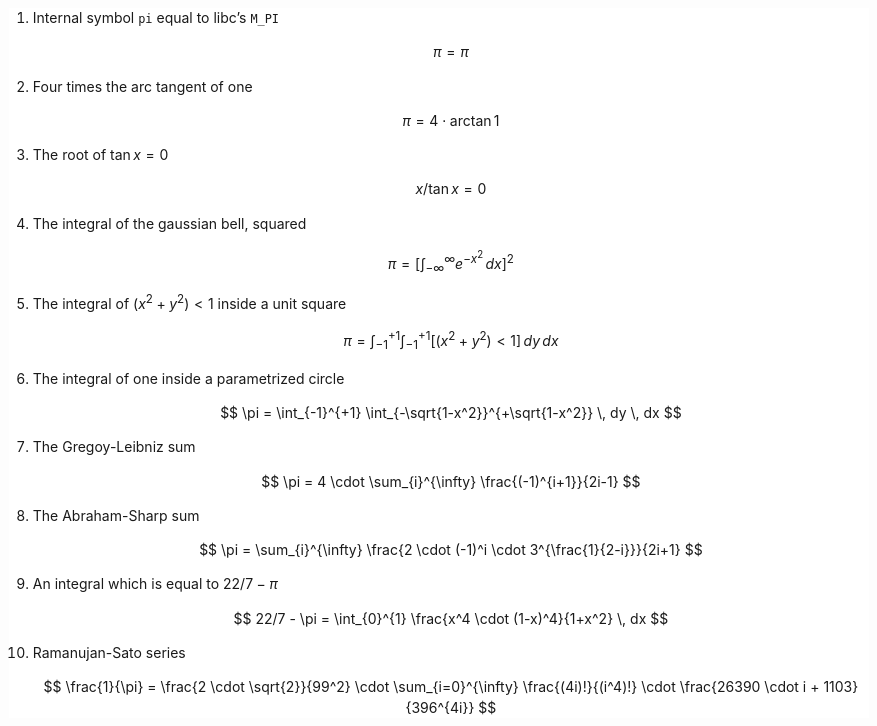 1.  Internal symbol `pi` equal to libc’s `M_PI`

    $$
    \pi = \pi
    $$

2.  Four times the arc tangent of one

    $$
    \pi = 4 \cdot \arctan{1}
    $$

3.  The root of $\tan x=0$

    $$
    x / \tan x = 0
    $$

4.  The integral of the gaussian bell, squared

    $$
    \pi = \left[ \int_{-\infty}^{\infty} e^{-x^2} \, dx \right]^2
    $$

5.  The integral of $(x^2 + y^2) < 1$ inside a unit square

    $$
    \pi = \int_{-1}^{+1} \int_{-1}^{+1} \left[(x^2 + y^2) < 1\right] \, dy \, dx
    $$

6.  The integral of one inside a parametrized circle

    $$
    \pi = \int_{-1}^{+1} \int_{-\sqrt{1-x^2}}^{+\sqrt{1-x^2}} \, dy \, dx
    $$

7.  The Gregoy-Leibniz sum

    $$
    \pi = 4 \cdot \sum_{i}^{\infty} \frac{(-1)^{i+1}}{2i-1}
    $$

8.  The Abraham-Sharp sum

    $$
    \pi =  \sum_{i}^{\infty} \frac{2 \cdot (-1)^i \cdot 3^{\frac{1}{2-i}}}{2i+1}
    $$

9.  An integral which is equal to $22/7-\pi$

    $$
    22/7 - \pi = \int_{0}^{1} \frac{x^4 \cdot (1-x)^4}{1+x^2} \, dx
    $$

10. Ramanujan-Sato series

    $$
    \frac{1}{\pi} = \frac{2 \cdot \sqrt{2}}{99^2} \cdot \sum_{i=0}^{\infty} \frac{(4i)!}{(i^4)!} \cdot \frac{26390 \cdot i +  1103}{396^{4i}}
    $$


  [<span class="toc-section-number">4</span> The logistic map]: #the-logistic-map
  [<span class="toc-section-number">5</span> The Fibonacci sequence]: #the-fibonacci-sequence
  [<span class="toc-section-number">5.2</span> Using a vector]: #using-a-vector
  [logistic map]: https://en.wikipedia.org/wiki/Logistic_map
  [Fibonacci sequence]: https://en.wikipedia.org/wiki/Fibonacci_number
  [Golden ratio]: https://en.wikipedia.org/wiki/Golden_ratio
  [shebang line]: https://en.wikipedia.org/wiki/Shebang_(Unix)
  [GNU Scientific Library]: https://www.gnu.org/software/gsl/doc/html/diff.html
  [GSL]: https://www.gnu.org/software/gsl/doc/html/interp.html#c.gsl_interp_type.gsl_interp_steffen
  [this]: https://www.linkedin.com/pulse/accuracy-thermal-expansion-properties-asme-bpv-code-angus-ramsay/
  [1]: https://www.seamplex.com/docs/SP-WA-17-TN-F38B-A.pdf
  [2]: https://www.linkedin.com/pulse/ansys-potential-issue-thermal-expansion-calculations-angus-ramsay/